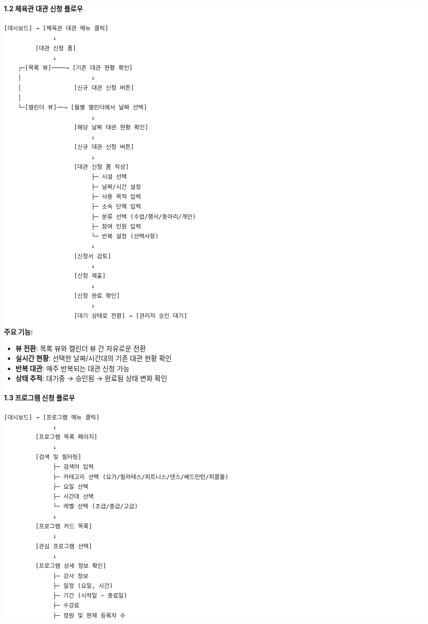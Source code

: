 #### 1.2 체육관 대관 신청 플로우

```
[대시보드] → [체육관 대관 메뉴 클릭]
              ↓
         [대관 신청 폼]
              ↓
    ┌─[목록 뷰]────→ [기존 대관 현황 확인]
    │                    ↓
    │               [신규 대관 신청 버튼]
    │
    └─[캘린더 뷰]──→ [월별 캘린더에서 날짜 선택]
                         ↓
                    [해당 날짜 대관 현황 확인]
                         ↓
                    [신규 대관 신청 버튼]
                         ↓
                    [대관 신청 폼 작성]
                         ├─ 시설 선택
                         ├─ 날짜/시간 설정
                         ├─ 사용 목적 입력
                         ├─ 소속 단체 입력
                         ├─ 분류 선택 (수업/행사/동아리/개인)
                         ├─ 참여 인원 입력
                         └─ 반복 설정 (선택사항)
                         ↓
                    [신청서 검토]
                         ↓
                    [신청 제출]
                         ↓
                    [신청 완료 확인]
                         ↓
                    [대기 상태로 전환] → [관리자 승인 대기]
```

**주요 기능:**
- **뷰 전환**: 목록 뷰와 캘린더 뷰 간 자유로운 전환
- **실시간 현황**: 선택한 날짜/시간대의 기존 대관 현황 확인
- **반복 대관**: 매주 반복되는 대관 신청 가능
- **상태 추적**: 대기중 → 승인됨 → 완료됨 상태 변화 확인

#### 1.3 프로그램 신청 플로우

```
[대시보드] → [프로그램 메뉴 클릭]
              ↓
         [프로그램 목록 페이지]
              ↓
         [검색 및 필터링]
              ├─ 검색어 입력
              ├─ 카테고리 선택 (요가/필라테스/피트니스/댄스/배드민턴/피클볼)
              ├─ 요일 선택
              ├─ 시간대 선택
              └─ 레벨 선택 (초급/중급/고급)
              ↓
         [프로그램 카드 목록]
              ↓
         [관심 프로그램 선택]
              ↓
         [프로그램 상세 정보 확인]
              ├─ 강사 정보
              ├─ 일정 (요일, 시간)
              ├─ 기간 (시작일 ~ 종료일)
              ├─ 수강료
              ├─ 정원 및 현재 등록자 수
```